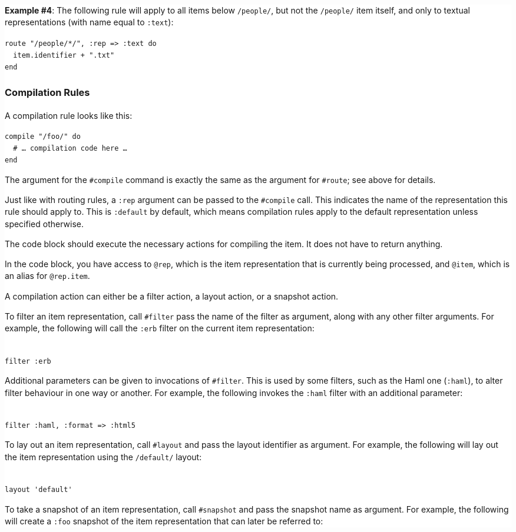 **Example #4**: The following rule will apply to all items below `/people/`, but not the `/people/` item itself, and only to textual representations (with name equal to `:text`):

<pre title="Routing sub-items of “/people/” to a “.txt” file"><code class="language-ruby">route "/people/*/", :rep => :text do
  item.identifier + ".txt"
end</code></pre>

### Compilation Rules

A compilation rule looks like this:

<pre title="An example (incomplete) compilation rule"><code class="language-ruby">compile "/foo/" do
  # … compilation code here …
end</code></pre>

The argument for the `#compile` command is exactly the same as the argument
for `#route`; see above for details.

Just like with routing rules, a `:rep` argument can be passed to the
`#compile` call. This indicates the name of the representation this rule
should apply to. This is `:default` by default, which means compilation
rules apply to the default representation unless specified otherwise.

The code block should execute the necessary actions for compiling the item. It
does not have to return anything.

In the code block, you have access to `@rep`, which is the item representation
that is currently being processed, and `@item`, which is an alias for
`@rep.item`.

A compilation action can either be a filter action, a layout action, or a
snapshot action.

To filter an item representation, call `#filter` pass the name of the filter as argument, along with any other filter arguments. For example, the following will call the `:erb` filter on the current item representation:

<pre title="Calling the “erb” filter"><code class="language-ruby">
filter :erb</code></pre>

Additional parameters can be given to invocations of `#filter`. This is used by some filters, such as the Haml one (`:haml`), to alter filter behaviour in one way or another. For example, the following invokes the `:haml` filter with an additional parameter:

<pre title="Calling the “haml” filter with extra arguments"><code class="language-ruby">
filter :haml, :format => :html5</code></pre>

To lay out an item representation, call `#layout` and pass the layout identifier as argument. For example, the following will lay out the item representation using the `/default/` layout:

<pre title="Laying out the item with the “default” layout"><code class="language-ruby">
layout 'default'</code></pre>

To take a snapshot of an item representation, call `#snapshot` and pass the snapshot name as argument. For example, the following will create a `:foo` snapshot of the item representation that can later be referred to:
